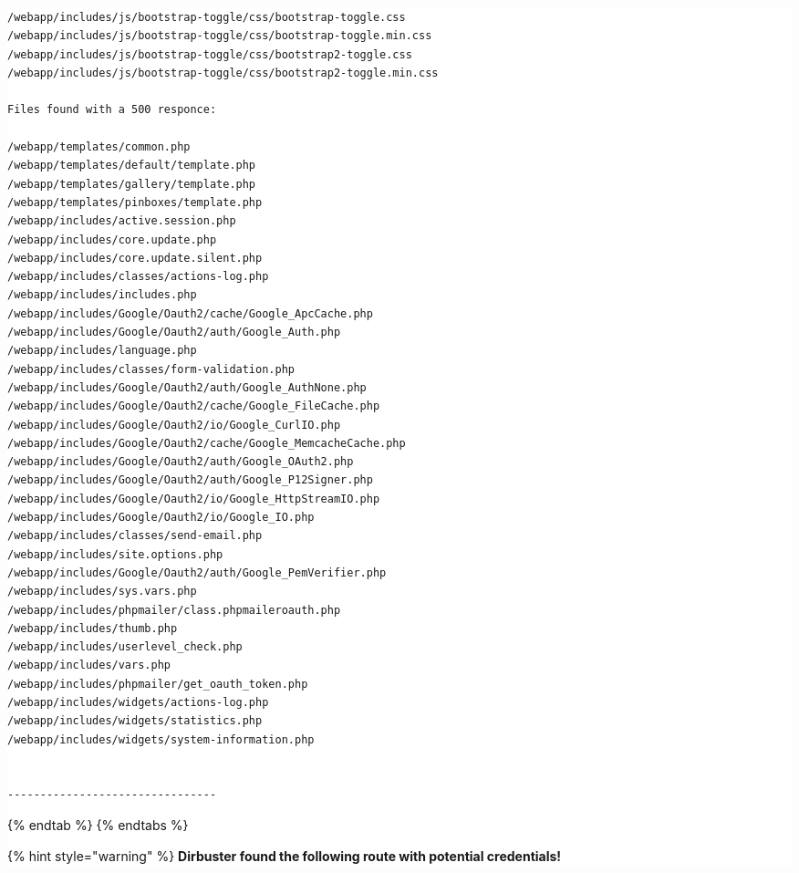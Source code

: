 ```bash
/webapp/includes/js/bootstrap-toggle/css/bootstrap-toggle.css
/webapp/includes/js/bootstrap-toggle/css/bootstrap-toggle.min.css
/webapp/includes/js/bootstrap-toggle/css/bootstrap2-toggle.css
/webapp/includes/js/bootstrap-toggle/css/bootstrap2-toggle.min.css

Files found with a 500 responce:

/webapp/templates/common.php
/webapp/templates/default/template.php
/webapp/templates/gallery/template.php
/webapp/templates/pinboxes/template.php
/webapp/includes/active.session.php
/webapp/includes/core.update.php
/webapp/includes/core.update.silent.php
/webapp/includes/classes/actions-log.php
/webapp/includes/includes.php
/webapp/includes/Google/Oauth2/cache/Google_ApcCache.php
/webapp/includes/Google/Oauth2/auth/Google_Auth.php
/webapp/includes/language.php
/webapp/includes/classes/form-validation.php
/webapp/includes/Google/Oauth2/auth/Google_AuthNone.php
/webapp/includes/Google/Oauth2/cache/Google_FileCache.php
/webapp/includes/Google/Oauth2/io/Google_CurlIO.php
/webapp/includes/Google/Oauth2/cache/Google_MemcacheCache.php
/webapp/includes/Google/Oauth2/auth/Google_OAuth2.php
/webapp/includes/Google/Oauth2/auth/Google_P12Signer.php
/webapp/includes/Google/Oauth2/io/Google_HttpStreamIO.php
/webapp/includes/Google/Oauth2/io/Google_IO.php
/webapp/includes/classes/send-email.php
/webapp/includes/site.options.php
/webapp/includes/Google/Oauth2/auth/Google_PemVerifier.php
/webapp/includes/sys.vars.php
/webapp/includes/phpmailer/class.phpmaileroauth.php
/webapp/includes/thumb.php
/webapp/includes/userlevel_check.php
/webapp/includes/vars.php
/webapp/includes/phpmailer/get_oauth_token.php
/webapp/includes/widgets/actions-log.php
/webapp/includes/widgets/statistics.php
/webapp/includes/widgets/system-information.php


--------------------------------

```
{% endtab %}
{% endtabs %}

{% hint style="warning" %}
**Dirbuster found the following route with potential credentials!**
